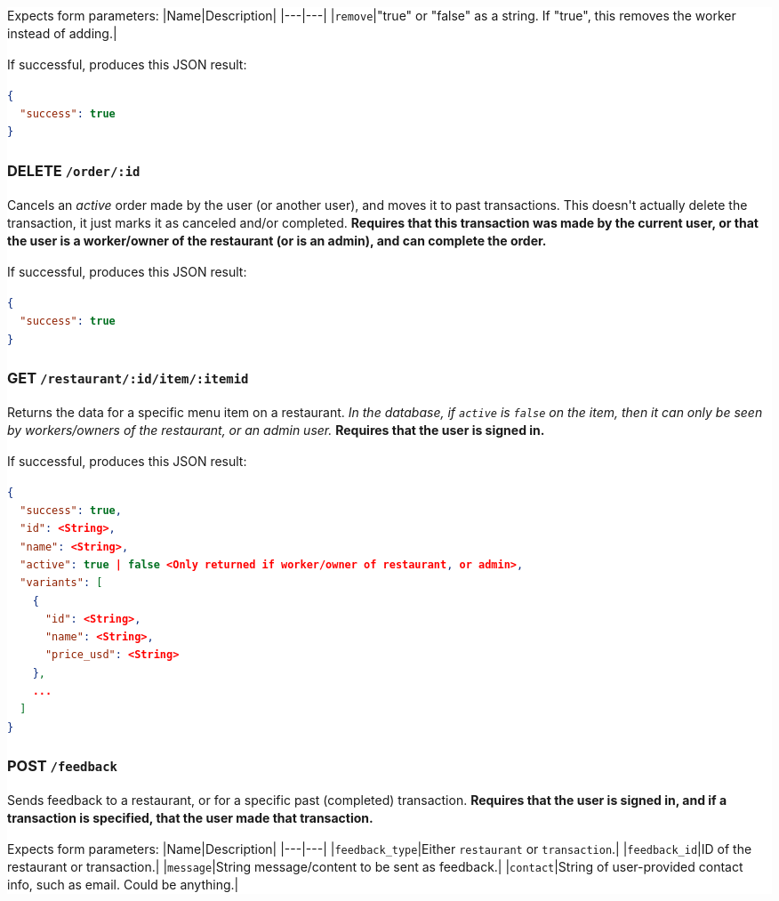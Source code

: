 Expects form parameters:
|Name|Description|
|---|---|
|`remove`|"true" or "false" as a string. If "true", this removes the worker instead of adding.|

If successful, produces this JSON result:
```json
{
  "success": true
}
```

### DELETE `/order/:id`
Cancels an *active* order made by the user (or another user), and moves it to past transactions. This doesn't actually delete the transaction, it just marks it as canceled and/or completed. **Requires that this transaction was made by the current user, or that the user is a worker/owner of the restaurant (or is an admin), and can complete the order.**

If successful, produces this JSON result:
```json
{
  "success": true
}
```

### GET `/restaurant/:id/item/:itemid`
Returns the data for a specific menu item on a restaurant. *In the database, if `active` is `false` on the item, then it can only be seen by workers/owners of the restaurant, or an admin user.* **Requires that the user is signed in.**

If successful, produces this JSON result:
```json
{
  "success": true,
  "id": <String>,
  "name": <String>,
  "active": true | false <Only returned if worker/owner of restaurant, or admin>,
  "variants": [
    {
      "id": <String>,
      "name": <String>,
      "price_usd": <String>
    },
    ...
  ]
}
```

### POST `/feedback`
Sends feedback to a restaurant, or for a specific past (completed) transaction. **Requires that the user is signed in, and if a transaction is specified, that the user made that transaction.**

Expects form parameters:
|Name|Description|
|---|---|
|`feedback_type`|Either `restaurant` or `transaction`.|
|`feedback_id`|ID of the restaurant or transaction.|
|`message`|String message/content to be sent as feedback.|
|`contact`|String of user-provided contact info, such as email. Could be anything.|

